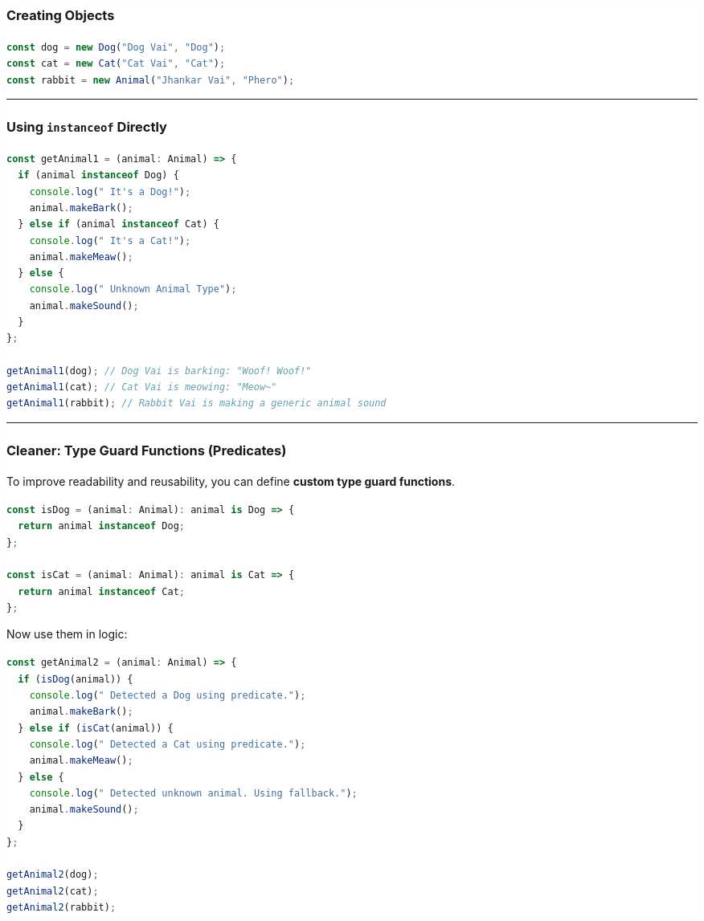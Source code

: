 
### Creating Objects

```ts
const dog = new Dog("Dog Vai", "Dog");
const cat = new Cat("Cat Vai", "Cat");
const rabbit = new Animal("Jhankar Vai", "Phero");
```

---

### Using `instanceof` Directly

```ts
const getAnimal1 = (animal: Animal) => {
  if (animal instanceof Dog) {
    console.log(" It's a Dog!");
    animal.makeBark();
  } else if (animal instanceof Cat) {
    console.log(" It's a Cat!");
    animal.makeMeaw();
  } else {
    console.log(" Unknown Animal Type");
    animal.makeSound();
  }
};

getAnimal1(dog); // Dog Vai is barking: "Woof! Woof!"
getAnimal1(cat); // Cat Vai is meowing: "Meow~"
getAnimal1(rabbit); // Rabbit Vai is making a generic animal sound
```

---

### Cleaner: Type Guard Functions (Predicates)

To improve readability and reusability, you can define **custom type guard functions**.

```ts
const isDog = (animal: Animal): animal is Dog => {
  return animal instanceof Dog;
};

const isCat = (animal: Animal): animal is Cat => {
  return animal instanceof Cat;
};
```

Now use them in logic:

```ts
const getAnimal2 = (animal: Animal) => {
  if (isDog(animal)) {
    console.log(" Detected a Dog using predicate.");
    animal.makeBark();
  } else if (isCat(animal)) {
    console.log(" Detected a Cat using predicate.");
    animal.makeMeaw();
  } else {
    console.log(" Detected unknown animal. Using fallback.");
    animal.makeSound();
  }
};

getAnimal2(dog);
getAnimal2(cat);
getAnimal2(rabbit);
```